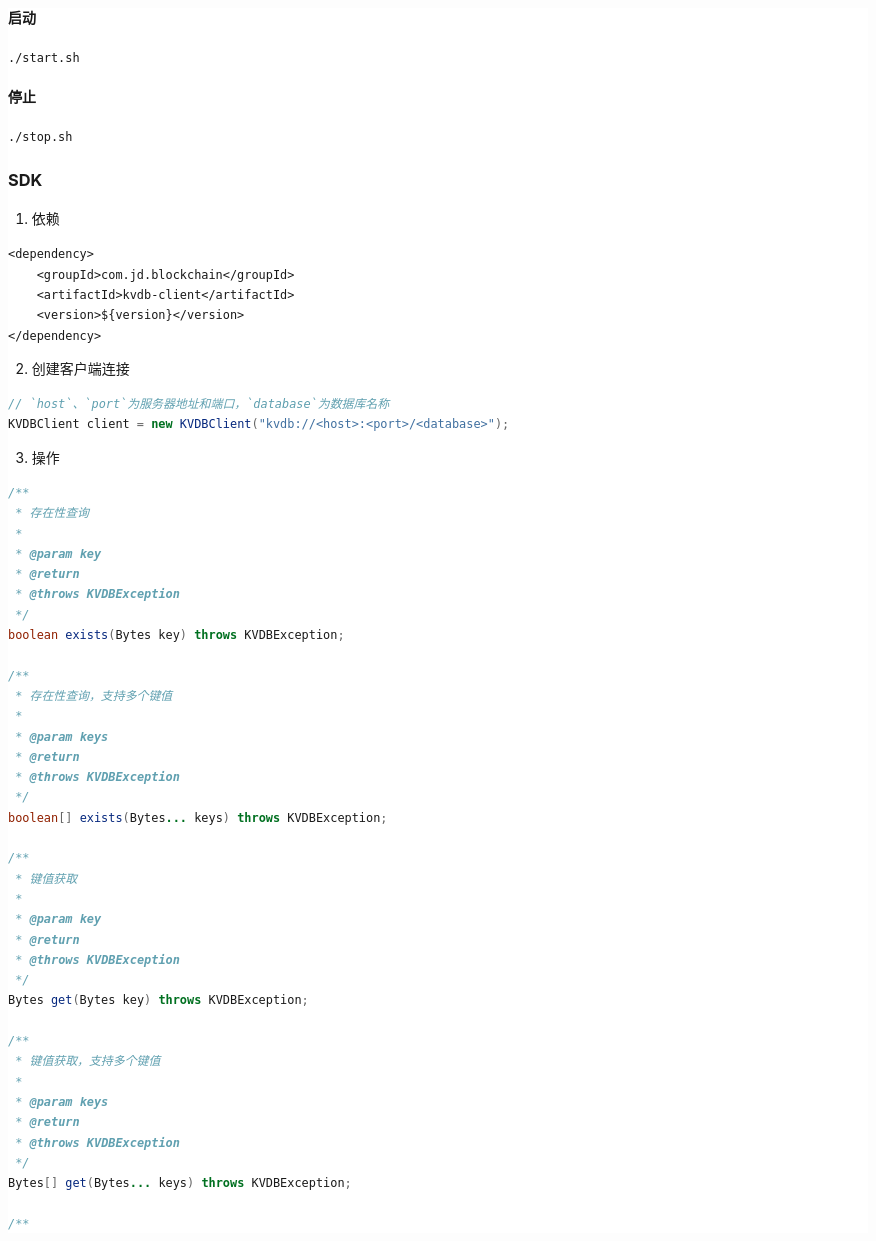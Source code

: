 #### 启动

```bash
./start.sh
```
#### 停止
```bash
./stop.sh
```

### SDK

1. 依赖
```maven
<dependency>
	<groupId>com.jd.blockchain</groupId>
	<artifactId>kvdb-client</artifactId>
	<version>${version}</version>
</dependency>
```

2. 创建客户端连接
```java
// `host`、`port`为服务器地址和端口，`database`为数据库名称
KVDBClient client = new KVDBClient("kvdb://<host>:<port>/<database>");
```

3. 操作

```java
/**
 * 存在性查询
 *
 * @param key
 * @return
 * @throws KVDBException
 */
boolean exists(Bytes key) throws KVDBException;

/**
 * 存在性查询，支持多个键值
 *
 * @param keys
 * @return
 * @throws KVDBException
 */
boolean[] exists(Bytes... keys) throws KVDBException;

/**
 * 键值获取
 *
 * @param key
 * @return
 * @throws KVDBException
 */
Bytes get(Bytes key) throws KVDBException;

/**
 * 键值获取，支持多个键值
 *
 * @param keys
 * @return
 * @throws KVDBException
 */
Bytes[] get(Bytes... keys) throws KVDBException;

/**
```